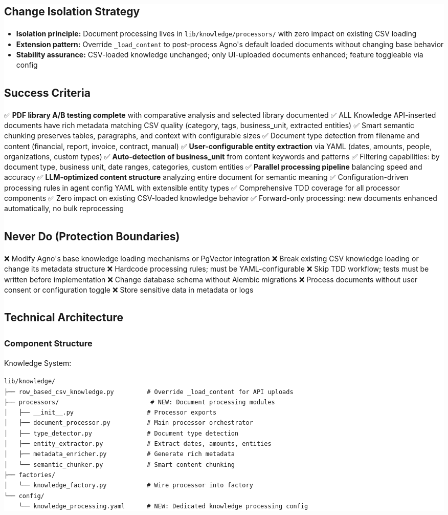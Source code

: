 ## Change Isolation Strategy

- **Isolation principle:** Document processing lives in `lib/knowledge/processors/` with zero impact on existing CSV loading
- **Extension pattern:** Override `_load_content` to post-process Agno's default loaded documents without changing base behavior
- **Stability assurance:** CSV-loaded knowledge unchanged; only UI-uploaded documents enhanced; feature toggleable via config

## Success Criteria

✅ **PDF library A/B testing complete** with comparative analysis and selected library documented
✅ ALL Knowledge API-inserted documents have rich metadata matching CSV quality (category, tags, business_unit, extracted entities)
✅ Smart semantic chunking preserves tables, paragraphs, and context with configurable sizes
✅ Document type detection from filename and content (financial, report, invoice, contract, manual)
✅ **User-configurable entity extraction** via YAML (dates, amounts, people, organizations, custom types)
✅ **Auto-detection of business_unit** from content keywords and patterns
✅ Filtering capabilities: by document type, business unit, date ranges, categories, custom entities
✅ **Parallel processing pipeline** balancing speed and accuracy
✅ **LLM-optimized content structure** analyzing entire document for semantic meaning
✅ Configuration-driven processing rules in agent config YAML with extensible entity types
✅ Comprehensive TDD coverage for all processor components
✅ Zero impact on existing CSV-loaded knowledge behavior
✅ Forward-only processing: new documents enhanced automatically, no bulk reprocessing

## Never Do (Protection Boundaries)

❌ Modify Agno's base knowledge loading mechanisms or PgVector integration
❌ Break existing CSV knowledge loading or change its metadata structure
❌ Hardcode processing rules; must be YAML-configurable
❌ Skip TDD workflow; tests must be written before implementation
❌ Change database schema without Alembic migrations
❌ Process documents without user consent or configuration toggle
❌ Store sensitive data in metadata or logs

## Technical Architecture

### Component Structure

Knowledge System:
```
lib/knowledge/
├── row_based_csv_knowledge.py         # Override _load_content for API uploads
├── processors/                         # NEW: Document processing modules
│   ├── __init__.py                    # Processor exports
│   ├── document_processor.py          # Main processor orchestrator
│   ├── type_detector.py               # Document type detection
│   ├── entity_extractor.py            # Extract dates, amounts, entities
│   ├── metadata_enricher.py           # Generate rich metadata
│   └── semantic_chunker.py            # Smart content chunking
├── factories/
│   └── knowledge_factory.py           # Wire processor into factory
└── config/
    └── knowledge_processing.yaml      # NEW: Dedicated knowledge processing config
```
